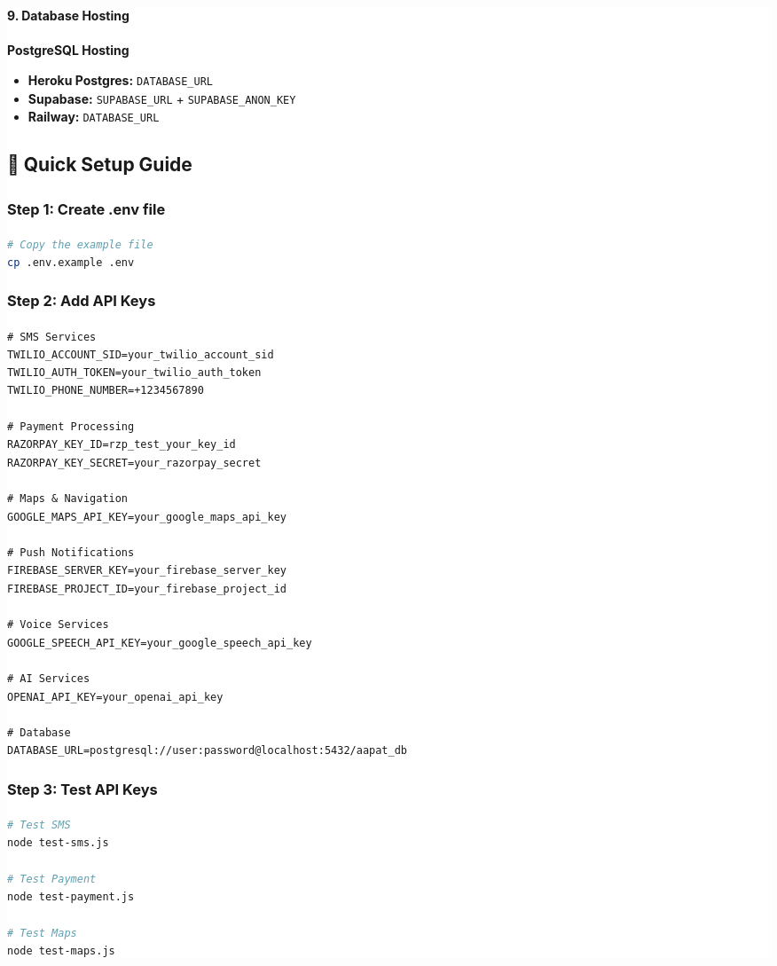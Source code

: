 #### 9. **Database Hosting**
**PostgreSQL Hosting**
- **Heroku Postgres:** `DATABASE_URL`
- **Supabase:** `SUPABASE_URL` + `SUPABASE_ANON_KEY`
- **Railway:** `DATABASE_URL`

## 🚀 **Quick Setup Guide**

### **Step 1: Create .env file**
```bash
# Copy the example file
cp .env.example .env
```

### **Step 2: Add API Keys**
```env
# SMS Services
TWILIO_ACCOUNT_SID=your_twilio_account_sid
TWILIO_AUTH_TOKEN=your_twilio_auth_token
TWILIO_PHONE_NUMBER=+1234567890

# Payment Processing
RAZORPAY_KEY_ID=rzp_test_your_key_id
RAZORPAY_KEY_SECRET=your_razorpay_secret

# Maps & Navigation
GOOGLE_MAPS_API_KEY=your_google_maps_api_key

# Push Notifications
FIREBASE_SERVER_KEY=your_firebase_server_key
FIREBASE_PROJECT_ID=your_firebase_project_id

# Voice Services
GOOGLE_SPEECH_API_KEY=your_google_speech_api_key

# AI Services
OPENAI_API_KEY=your_openai_api_key

# Database
DATABASE_URL=postgresql://user:password@localhost:5432/aapat_db
```

### **Step 3: Test API Keys**
```bash
# Test SMS
node test-sms.js

# Test Payment
node test-payment.js

# Test Maps
node test-maps.js
```
